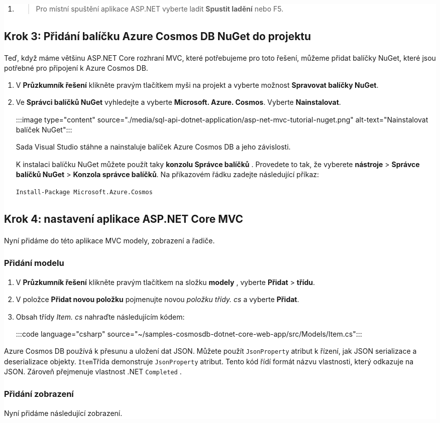 1.   >  Pro místní spuštění aplikace ASP.NET vyberte ladit **Spustit ladění** nebo F5.

## <a name="step-3-add-azure-cosmos-db-nuget-package-to-the-project"></a><a name="add-nuget-packages"></a>Krok 3: Přidání balíčku Azure Cosmos DB NuGet do projektu

Teď, když máme většinu ASP.NET Core rozhraní MVC, které potřebujeme pro toto řešení, můžeme přidat balíčky NuGet, které jsou potřebné pro připojení k Azure Cosmos DB.

1. V **Průzkumník řešení** klikněte pravým tlačítkem myši na projekt a vyberte možnost **Spravovat balíčky NuGet**.

1. Ve **Správci balíčků NuGet** vyhledejte a vyberte **Microsoft. Azure. Cosmos**. Vyberte **Nainstalovat**.

   :::image type="content" source="./media/sql-api-dotnet-application/asp-net-mvc-tutorial-nuget.png" alt-text="Nainstalovat balíček NuGet":::

   Sada Visual Studio stáhne a nainstaluje balíček Azure Cosmos DB a jeho závislosti.

   K instalaci balíčku NuGet můžete použít taky **konzolu Správce balíčků** . Provedete to tak, že vyberete **nástroje**  >  **Správce balíčků NuGet**  >  **Konzola správce balíčků**. Na příkazovém řádku zadejte následující příkaz:

   ```ps
   Install-Package Microsoft.Azure.Cosmos
   ```
  
## <a name="step-4-set-up-the-aspnet-core-mvc-application"></a><a name="set-up-the-mvc-application"></a>Krok 4: nastavení aplikace ASP.NET Core MVC

Nyní přidáme do této aplikace MVC modely, zobrazení a řadiče.

### <a name="add-a-model"></a><a name="add-a-model"></a> Přidání modelu

1. V **Průzkumník řešení** klikněte pravým tlačítkem na složku **modely** , vyberte **Přidat**  >  **třídu**.

1. V položce **Přidat novou položku** pojmenujte novou *položku třídy. cs* a vyberte **Přidat**.

1. Obsah třídy *Item. cs* nahraďte následujícím kódem:

   :::code language="csharp" source="~/samples-cosmosdb-dotnet-core-web-app/src/Models/Item.cs":::

Azure Cosmos DB používá k přesunu a uložení dat JSON. Můžete použít `JsonProperty` atribut k řízení, jak JSON serializace a deserializace objekty. `Item`Třída demonstruje `JsonProperty` atribut. Tento kód řídí formát názvu vlastnosti, který odkazuje na JSON. Zároveň přejmenuje vlastnost .NET `Completed` .

### <a name="add-views"></a><a name="add-views"></a>Přidání zobrazení

Nyní přidáme následující zobrazení.
